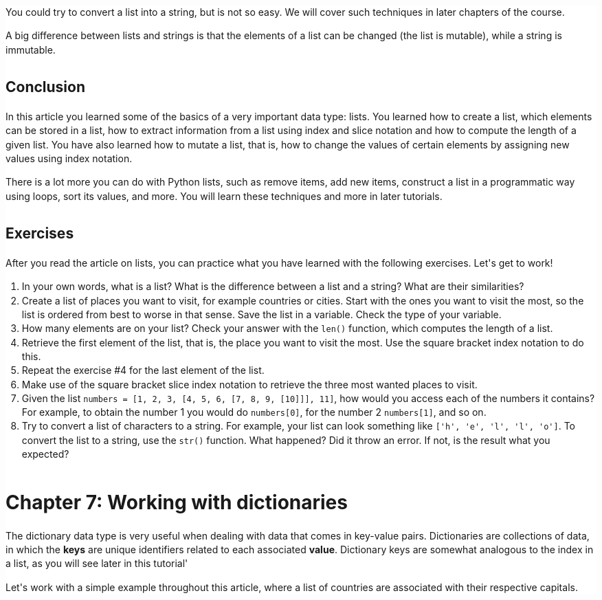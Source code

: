 You could try to convert a list into a string, but is not so easy. We will cover such techniques in later chapters of the course.

A big difference between lists and strings is that the elements of a list can be changed (the list is mutable), while a string is immutable.

## Conclusion

In this article you learned some of the basics of a very important data type: lists. You learned how to create a list, which elements can be stored in a list, how to extract information from a list using index and slice notation and how to compute the length of a given list. You have also learned how to mutate a list, that is, how to change the values of certain elements by assigning new values using index notation.

There is a lot more you can do with Python lists, such as remove items, add new items, construct a list in a programmatic way using loops, sort its values, and more. You will learn these techniques and more in later tutorials.

## Exercises

After you read the article on lists, you can practice what you have learned with the following exercises. Let's get to work!

1. In your own words, what is a list? What is the difference between a list and a string? What are their similarities?
2. Create a list of places you want to visit, for example countries or cities. Start with the ones you want to visit the most, so the list is ordered from best to worse in that sense. Save the list in a variable. Check the type of your variable.
3. How many elements are on your list? Check your answer with the `len()` function, which computes the length of a list.
4. Retrieve the first element of the list, that is, the place you want to visit the most. Use the square bracket index notation to do this.
5. Repeat the exercise #4 for the last element of the list.
6. Make use of the square bracket slice index notation to retrieve the three most wanted places to visit.
7. Given the list `numbers = [1, 2, 3, [4, 5, 6, [7, 8, 9, [10]]], 11]`, how would you access each of the numbers it contains? For example, to obtain the number 1 you would do `numbers[0]`, for the number 2 `numbers[1]`, and so on.
8. Try to convert a list of characters to a string. For example, your list can look something like `['h', 'e', 'l', 'l', 'o']`. To convert the list to a string, use the `str()` function. What happened? Did it throw an error. If not, is the result what you expected?

<div style="page-break-after: always;"></div>

# Chapter 7: Working with dictionaries

The dictionary data type is very useful when dealing with data that comes in key-value pairs. Dictionaries are collections of data, in which the **keys** are unique identifiers related to each associated **value**. Dictionary keys are somewhat analogous to the index in a list, as you will see later in this tutorial'

Let's work with a simple example throughout this article, where a list of countries are associated with their respective capitals.
